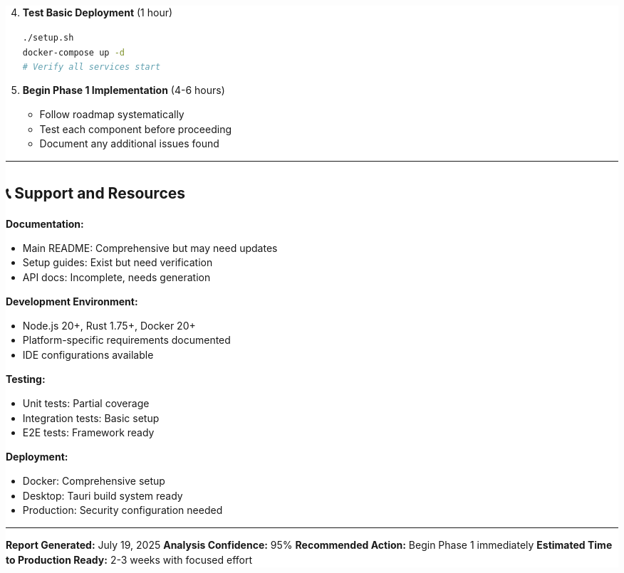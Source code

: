 4. **Test Basic Deployment** (1 hour)
   ```bash
   ./setup.sh
   docker-compose up -d
   # Verify all services start
   ```

5. **Begin Phase 1 Implementation** (4-6 hours)
   - Follow roadmap systematically
   - Test each component before proceeding
   - Document any additional issues found

---

## 📞 **Support and Resources**

**Documentation:**
- Main README: Comprehensive but may need updates
- Setup guides: Exist but need verification
- API docs: Incomplete, needs generation

**Development Environment:**
- Node.js 20+, Rust 1.75+, Docker 20+
- Platform-specific requirements documented
- IDE configurations available

**Testing:**
- Unit tests: Partial coverage
- Integration tests: Basic setup
- E2E tests: Framework ready

**Deployment:**
- Docker: Comprehensive setup
- Desktop: Tauri build system ready
- Production: Security configuration needed

---

**Report Generated:** July 19, 2025
**Analysis Confidence:** 95%
**Recommended Action:** Begin Phase 1 immediately
**Estimated Time to Production Ready:** 2-3 weeks with focused effort
